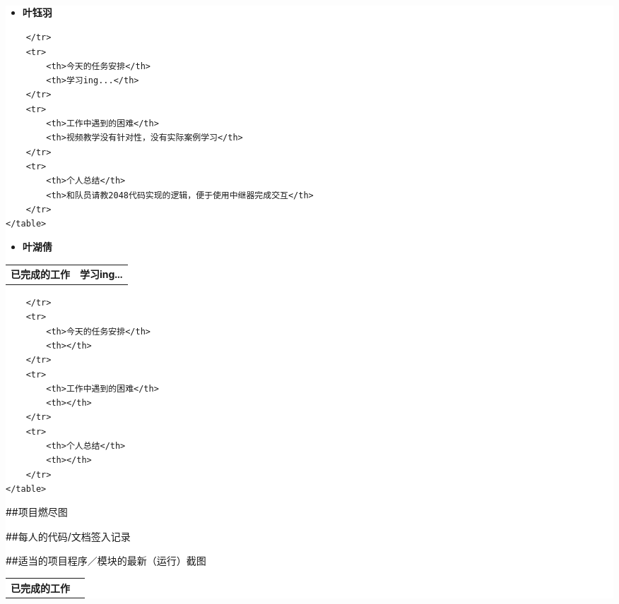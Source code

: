 - **叶钰羽**
<table>
        <tr>
            <th>已完成的工作</th>
            <th>学习ing...</th>
            
        </tr>
        <tr>
            <th>今天的任务安排</th>
            <th>学习ing...</th>
        </tr>
        <tr>
            <th>工作中遇到的困难</th>
            <th>视频教学没有针对性，没有实际案例学习</th>
        </tr>
        <tr>
            <th>个人总结</th>
            <th>和队员请教2048代码实现的逻辑，便于使用中继器完成交互</th>
        </tr>
    </table>

- **叶湖倩**
<table>
        <tr>
            <th>已完成的工作</th>
            <th></th>
            
        </tr>
        <tr>
            <th>今天的任务安排</th>
            <th></th>
        </tr>
        <tr>
            <th>工作中遇到的困难</th>
            <th></th>
        </tr>
        <tr>
            <th>个人总结</th>
            <th></th>
        </tr>
    </table>

##项目燃尽图

##每人的代码/文档签入记录

##适当的项目程序／模块的最新（运行）截图
